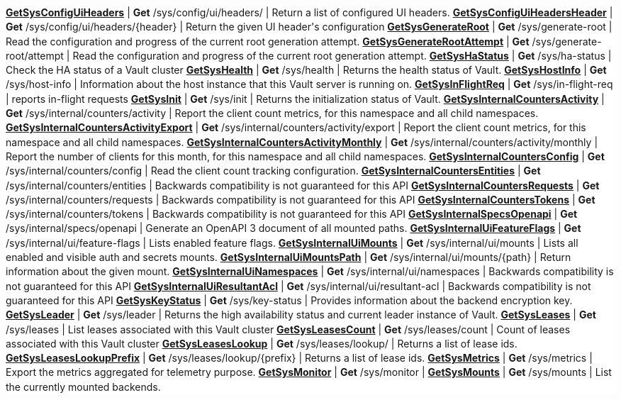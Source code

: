 [**GetSysConfigUiHeaders**](SystemApi.md#GetSysConfigUiHeaders) | **Get** /sys/config/ui/headers/ | Return a list of configured UI headers.
[**GetSysConfigUiHeadersHeader**](SystemApi.md#GetSysConfigUiHeadersHeader) | **Get** /sys/config/ui/headers/{header} | Return the given UI header&#39;s configuration
[**GetSysGenerateRoot**](SystemApi.md#GetSysGenerateRoot) | **Get** /sys/generate-root | Read the configuration and progress of the current root generation attempt.
[**GetSysGenerateRootAttempt**](SystemApi.md#GetSysGenerateRootAttempt) | **Get** /sys/generate-root/attempt | Read the configuration and progress of the current root generation attempt.
[**GetSysHaStatus**](SystemApi.md#GetSysHaStatus) | **Get** /sys/ha-status | Check the HA status of a Vault cluster
[**GetSysHealth**](SystemApi.md#GetSysHealth) | **Get** /sys/health | Returns the health status of Vault.
[**GetSysHostInfo**](SystemApi.md#GetSysHostInfo) | **Get** /sys/host-info | Information about the host instance that this Vault server is running on.
[**GetSysInFlightReq**](SystemApi.md#GetSysInFlightReq) | **Get** /sys/in-flight-req | reports in-flight requests
[**GetSysInit**](SystemApi.md#GetSysInit) | **Get** /sys/init | Returns the initialization status of Vault.
[**GetSysInternalCountersActivity**](SystemApi.md#GetSysInternalCountersActivity) | **Get** /sys/internal/counters/activity | Report the client count metrics, for this namespace and all child namespaces.
[**GetSysInternalCountersActivityExport**](SystemApi.md#GetSysInternalCountersActivityExport) | **Get** /sys/internal/counters/activity/export | Report the client count metrics, for this namespace and all child namespaces.
[**GetSysInternalCountersActivityMonthly**](SystemApi.md#GetSysInternalCountersActivityMonthly) | **Get** /sys/internal/counters/activity/monthly | Report the number of clients for this month, for this namespace and all child namespaces.
[**GetSysInternalCountersConfig**](SystemApi.md#GetSysInternalCountersConfig) | **Get** /sys/internal/counters/config | Read the client count tracking configuration.
[**GetSysInternalCountersEntities**](SystemApi.md#GetSysInternalCountersEntities) | **Get** /sys/internal/counters/entities | Backwards compatibility is not guaranteed for this API
[**GetSysInternalCountersRequests**](SystemApi.md#GetSysInternalCountersRequests) | **Get** /sys/internal/counters/requests | Backwards compatibility is not guaranteed for this API
[**GetSysInternalCountersTokens**](SystemApi.md#GetSysInternalCountersTokens) | **Get** /sys/internal/counters/tokens | Backwards compatibility is not guaranteed for this API
[**GetSysInternalSpecsOpenapi**](SystemApi.md#GetSysInternalSpecsOpenapi) | **Get** /sys/internal/specs/openapi | Generate an OpenAPI 3 document of all mounted paths.
[**GetSysInternalUiFeatureFlags**](SystemApi.md#GetSysInternalUiFeatureFlags) | **Get** /sys/internal/ui/feature-flags | Lists enabled feature flags.
[**GetSysInternalUiMounts**](SystemApi.md#GetSysInternalUiMounts) | **Get** /sys/internal/ui/mounts | Lists all enabled and visible auth and secrets mounts.
[**GetSysInternalUiMountsPath**](SystemApi.md#GetSysInternalUiMountsPath) | **Get** /sys/internal/ui/mounts/{path} | Return information about the given mount.
[**GetSysInternalUiNamespaces**](SystemApi.md#GetSysInternalUiNamespaces) | **Get** /sys/internal/ui/namespaces | Backwards compatibility is not guaranteed for this API
[**GetSysInternalUiResultantAcl**](SystemApi.md#GetSysInternalUiResultantAcl) | **Get** /sys/internal/ui/resultant-acl | Backwards compatibility is not guaranteed for this API
[**GetSysKeyStatus**](SystemApi.md#GetSysKeyStatus) | **Get** /sys/key-status | Provides information about the backend encryption key.
[**GetSysLeader**](SystemApi.md#GetSysLeader) | **Get** /sys/leader | Returns the high availability status and current leader instance of Vault.
[**GetSysLeases**](SystemApi.md#GetSysLeases) | **Get** /sys/leases | List leases associated with this Vault cluster
[**GetSysLeasesCount**](SystemApi.md#GetSysLeasesCount) | **Get** /sys/leases/count | Count of leases associated with this Vault cluster
[**GetSysLeasesLookup**](SystemApi.md#GetSysLeasesLookup) | **Get** /sys/leases/lookup/ | Returns a list of lease ids.
[**GetSysLeasesLookupPrefix**](SystemApi.md#GetSysLeasesLookupPrefix) | **Get** /sys/leases/lookup/{prefix} | Returns a list of lease ids.
[**GetSysMetrics**](SystemApi.md#GetSysMetrics) | **Get** /sys/metrics | Export the metrics aggregated for telemetry purpose.
[**GetSysMonitor**](SystemApi.md#GetSysMonitor) | **Get** /sys/monitor | 
[**GetSysMounts**](SystemApi.md#GetSysMounts) | **Get** /sys/mounts | List the currently mounted backends.